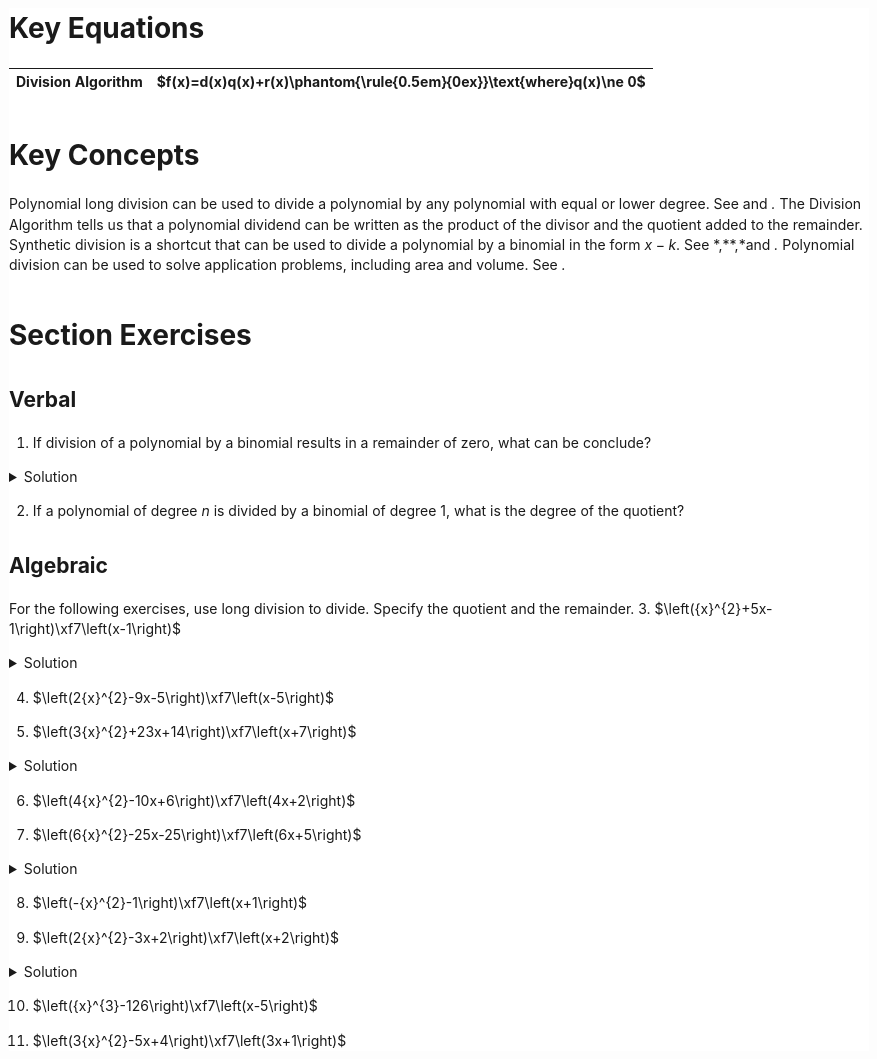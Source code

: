# Key Equations

| Division Algorithm | $f(x)=d(x)q(x)+r(x)\phantom{\rule{0.5em}{0ex}}\text{where\}q(x)\ne 0$ |
| :--- | :--- |

# Key Concepts
Polynomial long division can be used to divide a polynomial by any polynomial with equal or lower degree. See  and *.*
    The Division Algorithm tells us that a polynomial dividend can be written as the product of the divisor and the quotient added to the remainder.
    Synthetic division is a shortcut that can be used to divide a polynomial by a binomial in the form $x-k.$
See *,**,*and *.*
    Polynomial division can be used to solve application problems, including area and volume. See *.*
    

  
# Section Exercises

## Verbal
1. If division of a polynomial by a binomial results in a remainder of zero, what can be conclude?

<details><summary>Solution</summary></details>

2. If a polynomial of degree $n$ is divided by a binomial of degree 1, what is the degree of the quotient?

## Algebraic
For the following exercises, use long division to divide. Specify the quotient and the remainder.
3. $\left({x}^{2}+5x-1\right)\xf7\left(x-1\right)$

<details><summary>Solution</summary></details>

4. $\left(2{x}^{2}-9x-5\right)\xf7\left(x-5\right)$

5. $\left(3{x}^{2}+23x+14\right)\xf7\left(x+7\right)$

<details><summary>Solution</summary></details>

6. $\left(4{x}^{2}-10x+6\right)\xf7\left(4x+2\right)$

7. $\left(6{x}^{2}-25x-25\right)\xf7\left(6x+5\right)$

<details><summary>Solution</summary></details>

8. $\left(-{x}^{2}-1\right)\xf7\left(x+1\right)$

9. $\left(2{x}^{2}-3x+2\right)\xf7\left(x+2\right)$

<details><summary>Solution</summary></details>

10. $\left({x}^{3}-126\right)\xf7\left(x-5\right)$

11. $\left(3{x}^{2}-5x+4\right)\xf7\left(3x+1\right)$
